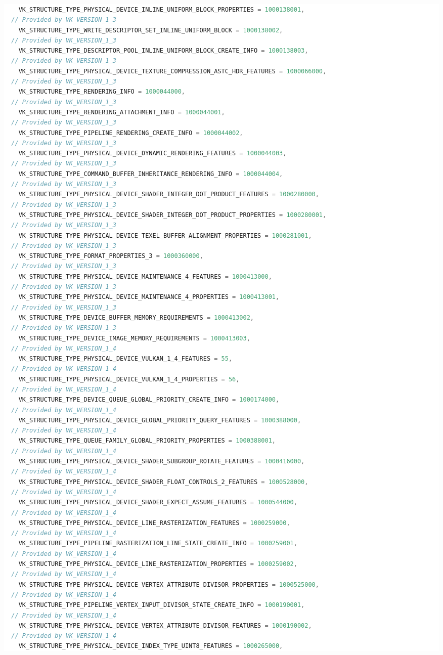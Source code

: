 ```c++
    VK_STRUCTURE_TYPE_PHYSICAL_DEVICE_INLINE_UNIFORM_BLOCK_PROPERTIES = 1000138001,
  // Provided by VK_VERSION_1_3
    VK_STRUCTURE_TYPE_WRITE_DESCRIPTOR_SET_INLINE_UNIFORM_BLOCK = 1000138002,
  // Provided by VK_VERSION_1_3
    VK_STRUCTURE_TYPE_DESCRIPTOR_POOL_INLINE_UNIFORM_BLOCK_CREATE_INFO = 1000138003,
  // Provided by VK_VERSION_1_3
    VK_STRUCTURE_TYPE_PHYSICAL_DEVICE_TEXTURE_COMPRESSION_ASTC_HDR_FEATURES = 1000066000,
  // Provided by VK_VERSION_1_3
    VK_STRUCTURE_TYPE_RENDERING_INFO = 1000044000,
  // Provided by VK_VERSION_1_3
    VK_STRUCTURE_TYPE_RENDERING_ATTACHMENT_INFO = 1000044001,
  // Provided by VK_VERSION_1_3
    VK_STRUCTURE_TYPE_PIPELINE_RENDERING_CREATE_INFO = 1000044002,
  // Provided by VK_VERSION_1_3
    VK_STRUCTURE_TYPE_PHYSICAL_DEVICE_DYNAMIC_RENDERING_FEATURES = 1000044003,
  // Provided by VK_VERSION_1_3
    VK_STRUCTURE_TYPE_COMMAND_BUFFER_INHERITANCE_RENDERING_INFO = 1000044004,
  // Provided by VK_VERSION_1_3
    VK_STRUCTURE_TYPE_PHYSICAL_DEVICE_SHADER_INTEGER_DOT_PRODUCT_FEATURES = 1000280000,
  // Provided by VK_VERSION_1_3
    VK_STRUCTURE_TYPE_PHYSICAL_DEVICE_SHADER_INTEGER_DOT_PRODUCT_PROPERTIES = 1000280001,
  // Provided by VK_VERSION_1_3
    VK_STRUCTURE_TYPE_PHYSICAL_DEVICE_TEXEL_BUFFER_ALIGNMENT_PROPERTIES = 1000281001,
  // Provided by VK_VERSION_1_3
    VK_STRUCTURE_TYPE_FORMAT_PROPERTIES_3 = 1000360000,
  // Provided by VK_VERSION_1_3
    VK_STRUCTURE_TYPE_PHYSICAL_DEVICE_MAINTENANCE_4_FEATURES = 1000413000,
  // Provided by VK_VERSION_1_3
    VK_STRUCTURE_TYPE_PHYSICAL_DEVICE_MAINTENANCE_4_PROPERTIES = 1000413001,
  // Provided by VK_VERSION_1_3
    VK_STRUCTURE_TYPE_DEVICE_BUFFER_MEMORY_REQUIREMENTS = 1000413002,
  // Provided by VK_VERSION_1_3
    VK_STRUCTURE_TYPE_DEVICE_IMAGE_MEMORY_REQUIREMENTS = 1000413003,
  // Provided by VK_VERSION_1_4
    VK_STRUCTURE_TYPE_PHYSICAL_DEVICE_VULKAN_1_4_FEATURES = 55,
  // Provided by VK_VERSION_1_4
    VK_STRUCTURE_TYPE_PHYSICAL_DEVICE_VULKAN_1_4_PROPERTIES = 56,
  // Provided by VK_VERSION_1_4
    VK_STRUCTURE_TYPE_DEVICE_QUEUE_GLOBAL_PRIORITY_CREATE_INFO = 1000174000,
  // Provided by VK_VERSION_1_4
    VK_STRUCTURE_TYPE_PHYSICAL_DEVICE_GLOBAL_PRIORITY_QUERY_FEATURES = 1000388000,
  // Provided by VK_VERSION_1_4
    VK_STRUCTURE_TYPE_QUEUE_FAMILY_GLOBAL_PRIORITY_PROPERTIES = 1000388001,
  // Provided by VK_VERSION_1_4
    VK_STRUCTURE_TYPE_PHYSICAL_DEVICE_SHADER_SUBGROUP_ROTATE_FEATURES = 1000416000,
  // Provided by VK_VERSION_1_4
    VK_STRUCTURE_TYPE_PHYSICAL_DEVICE_SHADER_FLOAT_CONTROLS_2_FEATURES = 1000528000,
  // Provided by VK_VERSION_1_4
    VK_STRUCTURE_TYPE_PHYSICAL_DEVICE_SHADER_EXPECT_ASSUME_FEATURES = 1000544000,
  // Provided by VK_VERSION_1_4
    VK_STRUCTURE_TYPE_PHYSICAL_DEVICE_LINE_RASTERIZATION_FEATURES = 1000259000,
  // Provided by VK_VERSION_1_4
    VK_STRUCTURE_TYPE_PIPELINE_RASTERIZATION_LINE_STATE_CREATE_INFO = 1000259001,
  // Provided by VK_VERSION_1_4
    VK_STRUCTURE_TYPE_PHYSICAL_DEVICE_LINE_RASTERIZATION_PROPERTIES = 1000259002,
  // Provided by VK_VERSION_1_4
    VK_STRUCTURE_TYPE_PHYSICAL_DEVICE_VERTEX_ATTRIBUTE_DIVISOR_PROPERTIES = 1000525000,
  // Provided by VK_VERSION_1_4
    VK_STRUCTURE_TYPE_PIPELINE_VERTEX_INPUT_DIVISOR_STATE_CREATE_INFO = 1000190001,
  // Provided by VK_VERSION_1_4
    VK_STRUCTURE_TYPE_PHYSICAL_DEVICE_VERTEX_ATTRIBUTE_DIVISOR_FEATURES = 1000190002,
  // Provided by VK_VERSION_1_4
    VK_STRUCTURE_TYPE_PHYSICAL_DEVICE_INDEX_TYPE_UINT8_FEATURES = 1000265000,
```